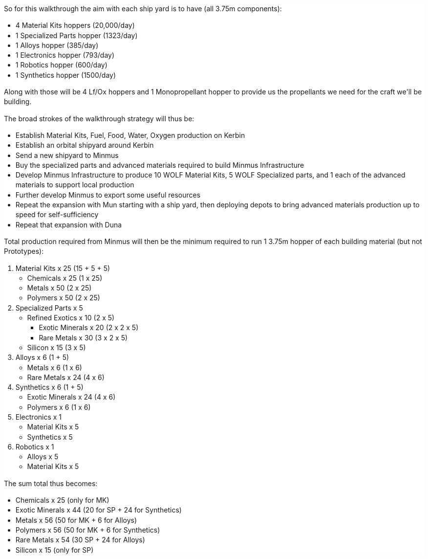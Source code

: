 So for this walkthrough the aim with each ship yard is to have (all 3.75m components):

+ 4 Material Kits hoppers (20,000/day)
+ 1 Specialized Parts hopper (1323/day)
+ 1 Alloys hopper (385/day)
+ 1 Electronics hopper (793/day)
+ 1 Robotics hopper (600/day)
+ 1 Synthetics hopper (1500/day)

Along with those will be 4 Lf/Ox hoppers and 1 Monopropellant hopper to provide us the propellants we need for the craft we'll be building.

The broad strokes of the walkthrough strategy will thus be:

+ Establish Material Kits, Fuel, Food, Water, Oxygen production on Kerbin
+ Establish an orbital shipyard around Kerbin
+ Send a new shipyard to Minmus
+ Buy the specialized parts and advanced materials required to build Minmus Infrastructure
+ Develop Minmus Infrastructure to produce 10 WOLF Material Kits, 5 WOLF Specialized parts, and 1 each of the advanced materials to support local production
+ Further develop Minmus to export some useful resources
+ Repeat the expansion with Mun starting with a ship yard, then deploying depots to bring advanced materials production up to speed for self-sufficiency
+ Repeat that expansion with Duna

Total production required from Minmus will then be the minimum required to run 1 3.75m hopper of each building material (but not Prototypes):

1. Material Kits x 25 (15 + 5 + 5)
   + Chemicals x 25 (1 x 25)
   + Metals x 50 (2 x 25)
   + Polymers x 50 (2 x 25)
2. Specialized Parts x 5
   + Refined Exotics x 10 (2 x 5)
     + Exotic Minerals x 20 (2 x 2 x 5)
     + Rare Metals x 30 (3 x 2 x 5)
   + Silicon x 15 (3 x 5)
3. Alloys x 6 (1 + 5)
   + Metals x 6 (1 x 6)
   + Rare Metals x 24 (4 x 6)
4. Synthetics x 6 (1 + 5)
   + Exotic Minerals x 24 (4 x 6)
   + Polymers x 6 (1 x 6)
5. Electronics x 1
   + Material Kits x 5
   + Synthetics x 5
6. Robotics x 1
   + Alloys x 5
   + Material Kits x 5

The sum total thus becomes:

+ Chemicals x 25 (only for MK)
+ Exotic Minerals x 44 (20 for SP + 24 for Synthetics)
+ Metals x 56 (50 for MK + 6 for Alloys)
+ Polymers x 56 (50 for MK + 6 for Synthetics)
+ Rare Metals x 54 (30 SP + 24 for Alloys)
+ Silicon x 15 (only for SP)
